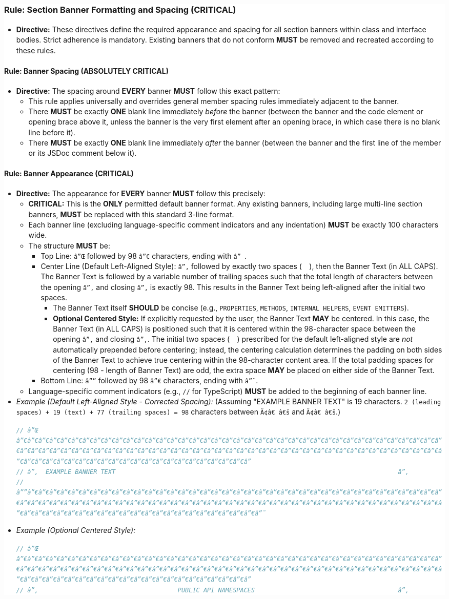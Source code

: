 ### Rule: Section Banner Formatting and Spacing (CRITICAL) 
  - **Directive:** These directives define the required appearance and spacing for all section banners within class and interface bodies. Strict adherence is mandatory. Existing banners that do not conform **MUST** be removed and recreated according to these rules.

#### Rule: Banner Spacing (ABSOLUTELY CRITICAL) 
  - **Directive:** The spacing around **EVERY** banner **MUST** follow this exact pattern:
    - This rule applies universally and overrides general member spacing rules immediately adjacent to the banner.
    - There **MUST** be exactly **ONE** blank line immediately _before_ the banner (between the banner and the code element or opening brace above it, unless the banner is the very first element after an opening brace, in which case there is no blank line before it).
    - There **MUST** be exactly **ONE** blank line immediately _after_ the banner (between the banner and the first line of the member or its JSDoc comment below it).


#### Rule: Banner Appearance (CRITICAL) 
  - **Directive:** The appearance for **EVERY** banner **MUST** follow this precisely:
    - **CRITICAL:** This is the **ONLY** permitted default banner format. Any existing banners, including large multi-line section banners, **MUST** be replaced with this standard 3-line format.
    - Each banner line (excluding language-specific comment indicators and any indentation) **MUST** be exactly 100 characters wide.
    - The structure **MUST** be:
        - Top Line: `â”Œ` followed by 98 `â”€` characters, ending with `â” `.
        - Center Line (Default Left-Aligned Style): `â”‚` followed by exactly two spaces (`  `), then the Banner Text (in ALL CAPS). The Banner Text is followed by a variable number of trailing spaces such that the total length of characters between the opening `â”‚` and closing `â”‚` is exactly 98. This results in the Banner Text being left-aligned after the initial two spaces.
            - The Banner Text itself **SHOULD** be concise (e.g., `PROPERTIES`, `METHODS`, `INTERNAL HELPERS`, `EVENT EMITTERS`).
            - **Optional Centered Style:** If explicitly requested by the user, the Banner Text **MAY** be centered. In this case, the Banner Text (in ALL CAPS) is positioned such that it is centered within the 98-character space between the opening `â”‚` and closing `â”‚`. The initial two spaces (`  `) prescribed for the default left-aligned style are *not* automatically prepended before centering; instead, the centering calculation determines the padding on both sides of the Banner Text to achieve true centering within the 98-character content area. If the total padding spaces for centering (98 - length of Banner Text) are odd, the extra space **MAY** be placed on either side of the Banner Text.
        - Bottom Line: `â””` followed by 98 `â”€` characters, ending with `â”˜`.
    - Language-specific comment indicators (e.g., `//` for TypeScript) **MUST** be added to the beginning of each banner line.
  - _Example (Default Left-Aligned Style - Corrected Spacing):_
    (Assuming "EXAMPLE BANNER TEXT" is 19 characters. `2 (leading spaces) + 19 (text) + 77 (trailing spaces) = 98` characters between `Ã¢â€ â€š` and `Ã¢â€ â€š`.)
    ```typescript
    // â”Œâ”€â”€â”€â”€â”€â”€â”€â”€â”€â”€â”€â”€â”€â”€â”€â”€â”€â”€â”€â”€â”€â”€â”€â”€â”€â”€â”€â”€â”€â”€â”€â”€â”€â”€â”€â”€â”€â”€â”€â”€â”€â”€â”€â”€â”€â”€â”€â”€â”€â”€â”€â”€â”€â”€â”€â”€â”€â”€â”€â”€â”€â”€â”€â”€â”€â”€â”€â”€â”€â”€â”€â”€â”€â”€â”€â”€â”€â”€â”€â”€â”€â”€â”€â”€â”€â”€â”€â”€â”€â”€â”€â”€â”€â”€â”€â”€â”€â”€â” 
    // â”‚  EXAMPLE BANNER TEXT                                                                             â”‚
    // â””â”€â”€â”€â”€â”€â”€â”€â”€â”€â”€â”€â”€â”€â”€â”€â”€â”€â”€â”€â”€â”€â”€â”€â”€â”€â”€â”€â”€â”€â”€â”€â”€â”€â”€â”€â”€â”€â”€â”€â”€â”€â”€â”€â”€â”€â”€â”€â”€â”€â”€â”€â”€â”€â”€â”€â”€â”€â”€â”€â”€â”€â”€â”€â”€â”€â”€â”€â”€â”€â”€â”€â”€â”€â”€â”€â”€â”€â”€â”€â”€â”€â”€â”€â”€â”€â”€â”€â”€â”€â”€â”€â”€â”€â”€â”€â”€â”€â”€â”˜
    ```
  - _Example (Optional Centered Style):_
    ```typescript
    // â”Œâ”€â”€â”€â”€â”€â”€â”€â”€â”€â”€â”€â”€â”€â”€â”€â”€â”€â”€â”€â”€â”€â”€â”€â”€â”€â”€â”€â”€â”€â”€â”€â”€â”€â”€â”€â”€â”€â”€â”€â”€â”€â”€â”€â”€â”€â”€â”€â”€â”€â”€â”€â”€â”€â”€â”€â”€â”€â”€â”€â”€â”€â”€â”€â”€â”€â”€â”€â”€â”€â”€â”€â”€â”€â”€â”€â”€â”€â”€â”€â”€â”€â”€â”€â”€â”€â”€â”€â”€â”€â”€â”€â”€â”€â”€â”€â”€â”€â”€â” 
    // â”‚                                      PUBLIC API NAMESPACES                                       â”‚
